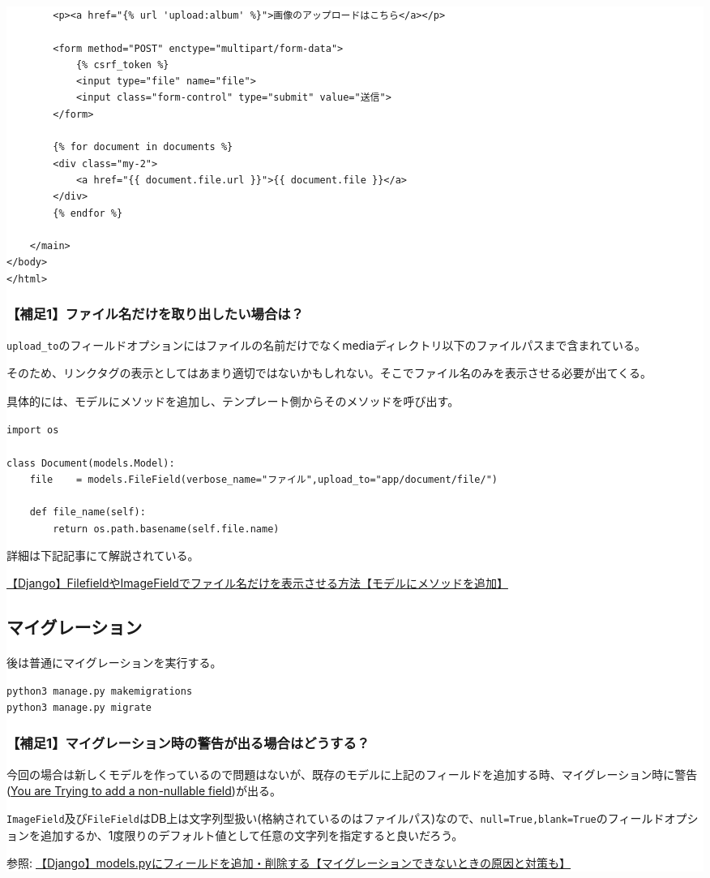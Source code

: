             <p><a href="{% url 'upload:album' %}">画像のアップロードはこちら</a></p>
    
            <form method="POST" enctype="multipart/form-data">
                {% csrf_token %}
                <input type="file" name="file">
                <input class="form-control" type="submit" value="送信">
            </form>
        
            {% for document in documents %}
            <div class="my-2">
                <a href="{{ document.file.url }}">{{ document.file }}</a>
            </div>
            {% endfor %}
    
        </main>
    </body>
    </html>


### 【補足1】ファイル名だけを取り出したい場合は？

`upload_to`のフィールドオプションにはファイルの名前だけでなくmediaディレクトリ以下のファイルパスまで含まれている。

そのため、リンクタグの表示としてはあまり適切ではないかもしれない。そこでファイル名のみを表示させる必要が出てくる。

具体的には、モデルにメソッドを追加し、テンプレート側からそのメソッドを呼び出す。

    import os
    
    class Document(models.Model):
        file    = models.FileField(verbose_name="ファイル",upload_to="app/document/file/")
    
        def file_name(self):
            return os.path.basename(self.file.name)


詳細は下記記事にて解説されている。

[【Django】FilefieldやImageFieldでファイル名だけを表示させる方法【モデルにメソッドを追加】](/post/django-filefield-only-filename/)


## マイグレーション

後は普通にマイグレーションを実行する。

    python3 manage.py makemigrations
    python3 manage.py migrate 


### 【補足1】マイグレーション時の警告が出る場合はどうする？

今回の場合は新しくモデルを作っているので問題はないが、既存のモデルに上記のフィールドを追加する時、マイグレーション時に警告([You are Trying to add a non-nullable field](/post/django-non-nullable/))が出る。

`ImageField`及び`FileField`はDB上は文字列型扱い(格納されているのはファイルパス)なので、`null=True,blank=True`のフィールドオプションを追加するか、1度限りのデフォルト値として任意の文字列を指定すると良いだろう。

参照: [【Django】models.pyにフィールドを追加・削除する【マイグレーションできないときの原因と対策も】](/post/django-models-add-field/)
